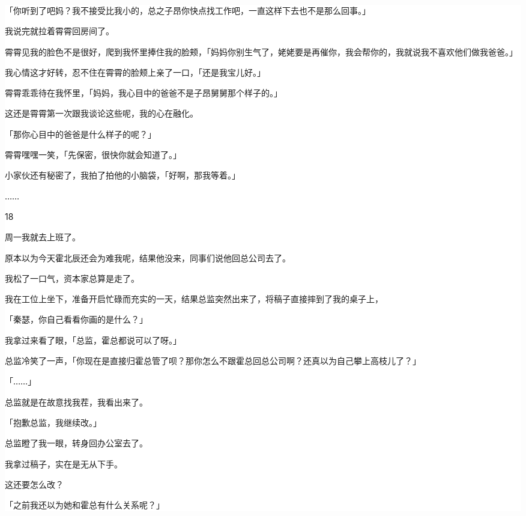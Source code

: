 「你听到了吧妈？我不接受比我小的，总之子昂你快点找工作吧，一直这样下去也不是那么回事。」


我说完就拉着霄霄回房间了。


霄霄见我的脸色不是很好，爬到我怀里捧住我的脸颊，「妈妈你别生气了，姥姥要是再催你，我会帮你的，我就说我不喜欢他们做我爸爸。」


我心情这才好转，忍不住在霄霄的脸颊上亲了一口，「还是我宝儿好。」


霄霄乖乖待在我怀里，「妈妈，我心目中的爸爸不是子昂舅舅那个样子的。」


这还是霄霄第一次跟我谈论这些呢，我的心在融化。


「那你心目中的爸爸是什么样子的呢？」


霄霄嘿嘿一笑，「先保密，很快你就会知道了。」


小家伙还有秘密了，我拍了拍他的小脑袋，「好啊，那我等着。」


……


18


周一我就去上班了。


原本以为今天霍北辰还会为难我呢，结果他没来，同事们说他回总公司去了。


我松了一口气，资本家总算是走了。


我在工位上坐下，准备开启忙碌而充实的一天，结果总监突然出来了，将稿子直接摔到了我的桌子上，


「秦瑟，你自己看看你画的是什么？」


我拿过来看了眼，「总监，霍总都说可以了呀。」


总监冷笑了一声，「你现在是直接归霍总管了呗？那你怎么不跟霍总回总公司啊？还真以为自己攀上高枝儿了？」


「……」


总监就是在故意找我茬，我看出来了。


「抱歉总监，我继续改。」


总监瞪了我一眼，转身回办公室去了。


我拿过稿子，实在是无从下手。


这还要怎么改？


「之前我还以为她和霍总有什么关系呢？」
